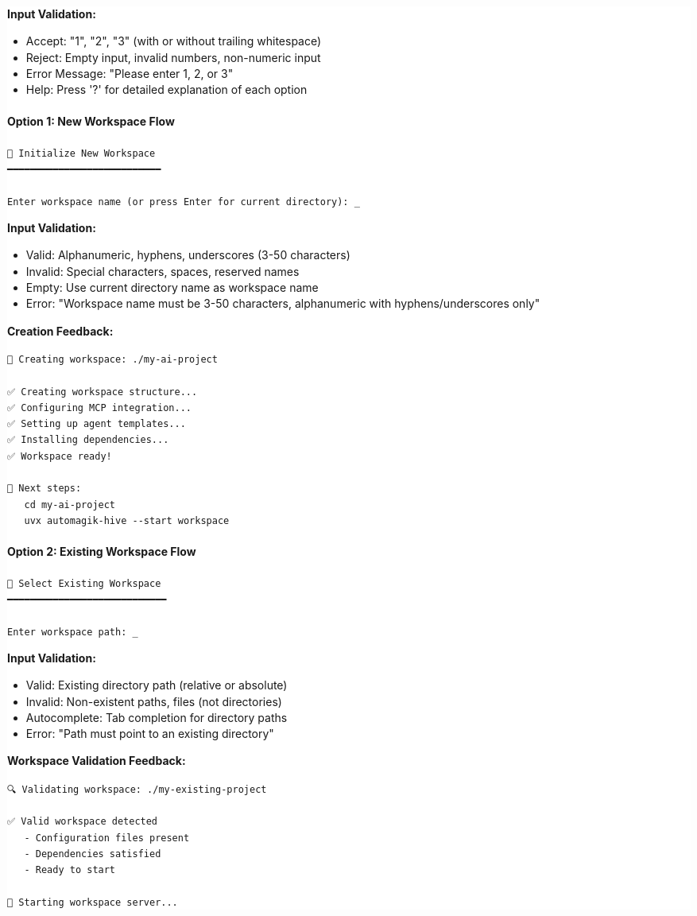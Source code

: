 **Input Validation:**
- Accept: "1", "2", "3" (with or without trailing whitespace)
- Reject: Empty input, invalid numbers, non-numeric input
- Error Message: "Please enter 1, 2, or 3"
- Help: Press '?' for detailed explanation of each option

#### Option 1: New Workspace Flow
```
📁 Initialize New Workspace
━━━━━━━━━━━━━━━━━━━━━━━━━━━

Enter workspace name (or press Enter for current directory): _
```

**Input Validation:**
- Valid: Alphanumeric, hyphens, underscores (3-50 characters)
- Invalid: Special characters, spaces, reserved names
- Empty: Use current directory name as workspace name
- Error: "Workspace name must be 3-50 characters, alphanumeric with hyphens/underscores only"

**Creation Feedback:**
```
📍 Creating workspace: ./my-ai-project

✅ Creating workspace structure...
✅ Configuring MCP integration...  
✅ Setting up agent templates...
✅ Installing dependencies...
✅ Workspace ready!

🚀 Next steps:
   cd my-ai-project
   uvx automagik-hive --start workspace
```

#### Option 2: Existing Workspace Flow
```
📂 Select Existing Workspace
━━━━━━━━━━━━━━━━━━━━━━━━━━━━

Enter workspace path: _
```

**Input Validation:**
- Valid: Existing directory path (relative or absolute)
- Invalid: Non-existent paths, files (not directories)
- Autocomplete: Tab completion for directory paths
- Error: "Path must point to an existing directory"

**Workspace Validation Feedback:**
```
🔍 Validating workspace: ./my-existing-project

✅ Valid workspace detected
   - Configuration files present
   - Dependencies satisfied
   - Ready to start

🚀 Starting workspace server...
```
